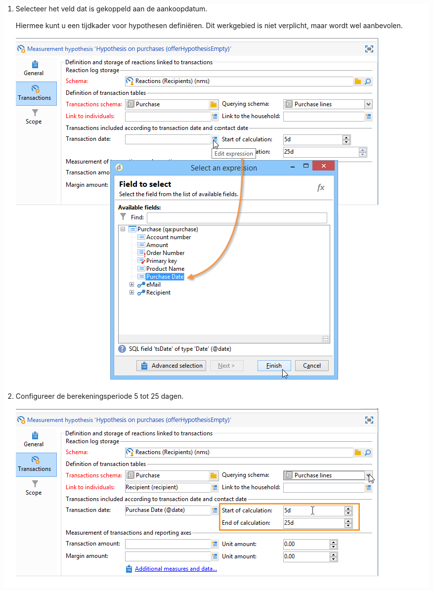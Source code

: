 1. Selecteer het veld dat is gekoppeld aan de aankoopdatum.

   Hiermee kunt u een tijdkader voor hypothesen definiëren. Dit werkgebied is niet verplicht, maar wordt wel aanbevolen.

   ![](assets/response_hypothesis_model_example_010.png)

1. Configureer de berekeningsperiode 5 tot 25 dagen.

   ![](assets/response_hypothesis_model_example_005.png)
